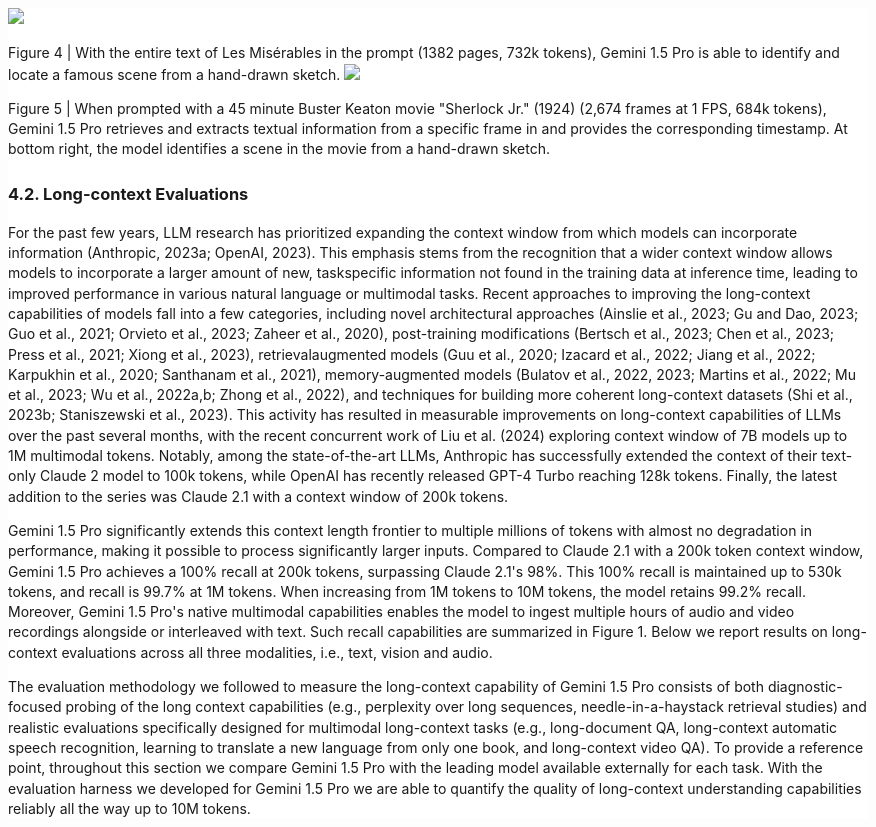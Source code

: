 ![](https://cdn.mathpix.com/cropped/2024_05_26_3ca8861fe62504160d11g-06.jpg?height=551&width=1280&top_left_y=336&top_left_x=388)

Figure 4 | With the entire text of Les Misérables in the prompt (1382 pages, 732k tokens), Gemini 1.5 Pro is able to identify and locate a famous scene from a hand-drawn sketch.
![](https://cdn.mathpix.com/cropped/2024_05_26_3ca8861fe62504160d11g-06.jpg?height=1134&width=1170&top_left_y=1142&top_left_x=448)

Figure 5 | When prompted with a 45 minute Buster Keaton movie "Sherlock Jr." (1924) (2,674 frames at 1 FPS, 684k tokens), Gemini 1.5 Pro retrieves and extracts textual information from a specific frame in and provides the corresponding timestamp. At bottom right, the model identifies a scene in the movie from a hand-drawn sketch.

### 4.2. Long-context Evaluations

For the past few years, LLM research has prioritized expanding the context window from which models can incorporate information (Anthropic, 2023a; OpenAI, 2023). This emphasis stems from the recognition that a wider context window allows models to incorporate a larger amount of new, taskspecific information not found in the training data at inference time, leading to improved performance in various natural language or multimodal tasks. Recent approaches to improving the long-context capabilities of models fall into a few categories, including novel architectural approaches (Ainslie et al., 2023; Gu and Dao, 2023; Guo et al., 2021; Orvieto et al., 2023; Zaheer et al., 2020), post-training modifications (Bertsch et al., 2023; Chen et al., 2023; Press et al., 2021; Xiong et al., 2023), retrievalaugmented models (Guu et al., 2020; Izacard et al., 2022; Jiang et al., 2022; Karpukhin et al., 2020; Santhanam et al., 2021), memory-augmented models (Bulatov et al., 2022, 2023; Martins et al., 2022; Mu et al., 2023; Wu et al., 2022a,b; Zhong et al., 2022), and techniques for building more coherent long-context datasets (Shi et al., 2023b; Staniszewski et al., 2023). This activity has resulted in measurable improvements on long-context capabilities of LLMs over the past several months, with the recent concurrent work of Liu et al. (2024) exploring context window of 7B models up to $1 \mathrm{M}$ multimodal tokens. Notably, among the state-of-the-art LLMs, Anthropic has successfully extended the context of their text-only Claude 2 model to 100k tokens, while OpenAI has recently released GPT-4 Turbo reaching 128k tokens. Finally, the latest addition to the series was Claude 2.1 with a context window of $200 \mathrm{k}$ tokens.

Gemini 1.5 Pro significantly extends this context length frontier to multiple millions of tokens with almost no degradation in performance, making it possible to process significantly larger inputs. Compared to Claude 2.1 with a 200k token context window, Gemini 1.5 Pro achieves a $100 \%$ recall at $200 \mathrm{k}$ tokens, surpassing Claude 2.1's $98 \%$. This $100 \%$ recall is maintained up to $530 \mathrm{k}$ tokens, and recall is $99.7 \%$ at $1 \mathrm{M}$ tokens. When increasing from $1 \mathrm{M}$ tokens to $10 \mathrm{M}$ tokens, the model retains $99.2 \%$ recall. Moreover, Gemini 1.5 Pro's native multimodal capabilities enables the model to ingest multiple hours of audio and video recordings alongside or interleaved with text. Such recall capabilities are summarized in Figure 1. Below we report results on long-context evaluations across all three modalities, i.e., text, vision and audio.

The evaluation methodology we followed to measure the long-context capability of Gemini 1.5 Pro consists of both diagnostic-focused probing of the long context capabilities (e.g., perplexity over long sequences, needle-in-a-haystack retrieval studies) and realistic evaluations specifically designed for multimodal long-context tasks (e.g., long-document QA, long-context automatic speech recognition, learning to translate a new language from only one book, and long-context video QA). To provide a reference point, throughout this section we compare Gemini 1.5 Pro with the leading model available externally for each task. With the evaluation harness we developed for Gemini 1.5 Pro we are able to quantify the quality of long-context understanding capabilities reliably all the way up to $10 \mathrm{M}$ tokens.
